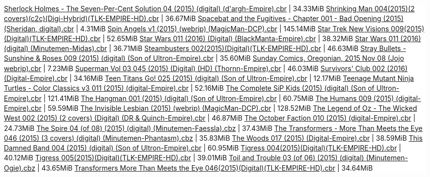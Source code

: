 [Sherlock Holmes - The Seven-Per-Cent Solution 04 (2015) (digital) (d'argh-Empire).cbr](https://github.com/alicewish/markdown/blob/master/comic/Sherlock-Holmes-Seven-Per-Cent-Solution-04-2015-digital-dargh-Empire-cbr.md) | 34.33MiB
[Shrinking Man 004(2015)(2 covers)(c2c)(Digi-Hybrid)(TLK-EMPIRE-HD).cbr](https://github.com/alicewish/markdown/blob/master/comic/Shrinking-Man-004-2015-2-covers-c2c-Digi-Hybrid-TLK-EMPIRE-HD-cbr.md) | 36.67MiB
[Spacebat and the Fugitives - Chapter 001 - Bad Opening (2015) (Sheridan, digital).cbr](https://github.com/alicewish/markdown/blob/master/comic/Spacebat-Fugitives-Chapter-001-Bad-Opening-2015-Sheridan-digital-cbr.md) | 4.31MiB
[Spin Angels v1 (2015) (webrip) (MagicMan-DCP).cbr](https://github.com/alicewish/markdown/blob/master/comic/Spin-Angels-v1-2015-webrip-MagicMan-DCP-cbr.md) | 145.14MiB
[Star Trek New Visions 009(2015)(Digital)(TLK-EMPIRE-HD).cbr](https://github.com/alicewish/markdown/blob/master/comic/Star-Trek-New-Visions-009-2015-Digital-TLK-EMPIRE-HD-cbr.md) | 52.65MiB
[Star Wars 011 (2016) (Digital) (BlackManta-Empire).cbr](https://github.com/alicewish/markdown/blob/master/comic/Star-Wars-011-2016-Digital-BlackManta-Empire-cbr.md) | 38.32MiB
[Star Wars 011 (2016) (digital) (Minutemen-Midas).cbr](https://github.com/alicewish/markdown/blob/master/comic/Star-Wars-011-2016-digital-Minutemen-Midas-cbr.md) | 36.71MiB
[Steambusters 002(2015)(Digital)(TLK-EMPIRE-HD).cbr](https://github.com/alicewish/markdown/blob/master/comic/Steambusters-002-2015-Digital-TLK-EMPIRE-HD-cbr.md) | 46.63MiB
[Stray Bullets - Sunshine & Roses 009 (2015) (digital) (Son of Ultron-Empire).cbr](https://github.com/alicewish/markdown/blob/master/comic/Stray-Bullets-Sunshine-Roses-009-2015-digital-Son-of-Ultron-Empire-cbr.md) | 35.60MiB
[Sunday Comics, Oregonian, 2015 Nov 08 (Jojo webrip).cbr](https://github.com/alicewish/markdown/blob/master/comic/Sunday-Comics-Oregonian-2015-Nov-08-Jojo-webrip-cbr.md) | 7.23MiB
[Superman Vol 03 045 (2015) (Digital) (HD) (Thornn-Empire).cbr](https://github.com/alicewish/markdown/blob/master/comic/Superman-Vol-03-045-2015-Digital-HD-Thornn-Empire-cbr.md) | 46.03MiB
[Survivors' Club 002 (2016) (Digital-Empire).cbr](https://github.com/alicewish/markdown/blob/master/comic/Survivors-Club-002-2016-Digital-Empire-cbr.md) | 34.16MiB
[Teen Titans Go! 025 (2015) (digital) (Son of Ultron-Empire).cbr](https://github.com/alicewish/markdown/blob/master/comic/Teen-Titans-Go-025-2015-digital-Son-of-Ultron-Empire-cbr.md) | 12.17MiB
[Teenage Mutant Ninja Turtles - Color Classics v3 011 (2015) (digital-Empire).cbr](https://github.com/alicewish/markdown/blob/master/comic/Teenage-Mutant-Ninja-Turtles-Color-Classics-v3-011-2015-digital-Empire-cbr.md) | 52.16MiB
[The Complete SiP Kids (2015) (digital) (Son of Ultron-Empire).cbr](https://github.com/alicewish/markdown/blob/master/comic/Complete-SiP-Kids-2015-digital-Son-of-Ultron-Empire-cbr.md) | 121.41MiB
[The Hangman 001 (2015) (digital) (Son of Ultron-Empire).cbr](https://github.com/alicewish/markdown/blob/master/comic/Hangman-001-2015-digital-Son-of-Ultron-Empire-cbr.md) | 60.75MiB
[The Humans 009 (2015) (digital-Empire).cbr](https://github.com/alicewish/markdown/blob/master/comic/Humans-009-2015-digital-Empire-cbr.md) | 59.59MiB
[The Invisible Lesbian (2015) (webrip) (MagicMan-DCP).cbr](https://github.com/alicewish/markdown/blob/master/comic/Invisible-Lesbian-2015-webrip-MagicMan-DCP-cbr.md) | 128.52MiB
[The Legend of Oz - The Wicked West 002 (2015) (2 covers) (Digital) (DR & Quinch-Empire).cbr](https://github.com/alicewish/markdown/blob/master/comic/Legend-of-Oz-Wicked-West-002-2015-2-covers-Digital-DR-Quinch-Empire-cbr.md) | 46.87MiB
[The October Faction 010 (2015) (digital-Empire).cbr](https://github.com/alicewish/markdown/blob/master/comic/October-Faction-010-2015-digital-Empire-cbr.md) | 24.73MiB
[The Spire 04 (of 08) (2015) (digital) (Minutemen-Faessla).cbz](https://github.com/alicewish/markdown/blob/master/comic/Spire-04-of-08-2015-digital-Minutemen-Faessla-cbz.md) | 37.43MiB
[The Transformers - More Than Meets the Eye 046 (2015) (3 covers) (digital) (Minutemen-Phantasm).cbz](https://github.com/alicewish/markdown/blob/master/comic/Transformers-More-Than-Meets-Eye-046-2015-3-covers-digital-Minutemen-Phantasm-cbz.md) | 35.83MiB
[The Woods 017 (2015) (Digital-Empire).cbr](https://github.com/alicewish/markdown/blob/master/comic/Woods-017-2015-Digital-Empire-cbr.md) | 38.59MiB
[This Damned Band 004 (2015) (digital) (Son of Ultron-Empire).cbr](https://github.com/alicewish/markdown/blob/master/comic/This-Damned-Band-004-2015-digital-Son-of-Ultron-Empire-cbr.md) | 60.95MiB
[Tigress 004(2015)(Digital)(TLK-EMPIRE-HD).cbr](https://github.com/alicewish/markdown/blob/master/comic/Tigress-004-2015-Digital-TLK-EMPIRE-HD-cbr.md) | 40.12MiB
[Tigress 005(2015)(Digital)(TLK-EMPIRE-HD).cbr](https://github.com/alicewish/markdown/blob/master/comic/Tigress-005-2015-Digital-TLK-EMPIRE-HD-cbr.md) | 39.01MiB
[Toil and Trouble 03 (of 06) (2015) (digital) (Minutemen-Ogie).cbz](https://github.com/alicewish/markdown/blob/master/comic/Toil-Trouble-03-of-06-2015-digital-Minutemen-Ogie-cbz.md) | 43.65MiB
[Transformers More Than Meets the Eye 046(2015)(Digital)(TLK-EMPIRE-HD).cbr](https://github.com/alicewish/markdown/blob/master/comic/Transformers-More-Than-Meets-Eye-046-2015-Digital-TLK-EMPIRE-HD-cbr.md) | 34.64MiB